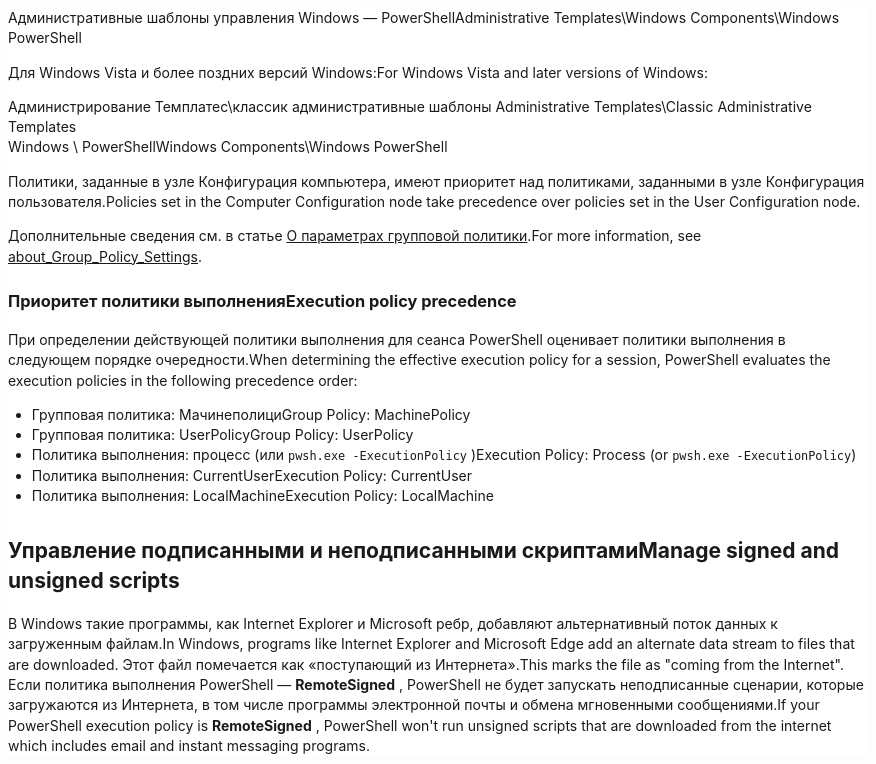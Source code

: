 <span data-ttu-id="34dc2-235">Административные шаблоны управления Windows — PowerShell</span><span class="sxs-lookup"><span data-stu-id="34dc2-235">Administrative Templates\Windows Components\Windows PowerShell</span></span>

<span data-ttu-id="34dc2-236">Для Windows Vista и более поздних версий Windows:</span><span class="sxs-lookup"><span data-stu-id="34dc2-236">For Windows Vista and later versions of Windows:</span></span>

<span data-ttu-id="34dc2-237">Администрирование Темплатес\классик административные шаблоны </span><span class="sxs-lookup"><span data-stu-id="34dc2-237">Administrative Templates\Classic Administrative Templates</span></span>\
<span data-ttu-id="34dc2-238">Windows \ PowerShell</span><span class="sxs-lookup"><span data-stu-id="34dc2-238">Windows Components\Windows PowerShell</span></span>

<span data-ttu-id="34dc2-239">Политики, заданные в узле Конфигурация компьютера, имеют приоритет над политиками, заданными в узле Конфигурация пользователя.</span><span class="sxs-lookup"><span data-stu-id="34dc2-239">Policies set in the Computer Configuration node take precedence over policies set in the User Configuration node.</span></span>

<span data-ttu-id="34dc2-240">Дополнительные сведения см. в статье [О параметрах групповой политики](about_Group_Policy_Settings.md).</span><span class="sxs-lookup"><span data-stu-id="34dc2-240">For more information, see [about_Group_Policy_Settings](about_Group_Policy_Settings.md).</span></span>

### <a name="execution-policy-precedence"></a><span data-ttu-id="34dc2-241">Приоритет политики выполнения</span><span class="sxs-lookup"><span data-stu-id="34dc2-241">Execution policy precedence</span></span>

<span data-ttu-id="34dc2-242">При определении действующей политики выполнения для сеанса PowerShell оценивает политики выполнения в следующем порядке очередности.</span><span class="sxs-lookup"><span data-stu-id="34dc2-242">When determining the effective execution policy for a session, PowerShell evaluates the execution policies in the following precedence order:</span></span>

- <span data-ttu-id="34dc2-243">Групповая политика: Мачинеполици</span><span class="sxs-lookup"><span data-stu-id="34dc2-243">Group Policy: MachinePolicy</span></span>
- <span data-ttu-id="34dc2-244">Групповая политика: UserPolicy</span><span class="sxs-lookup"><span data-stu-id="34dc2-244">Group Policy: UserPolicy</span></span>
- <span data-ttu-id="34dc2-245">Политика выполнения: процесс (или `pwsh.exe -ExecutionPolicy` )</span><span class="sxs-lookup"><span data-stu-id="34dc2-245">Execution Policy: Process (or `pwsh.exe -ExecutionPolicy`)</span></span>
- <span data-ttu-id="34dc2-246">Политика выполнения: CurrentUser</span><span class="sxs-lookup"><span data-stu-id="34dc2-246">Execution Policy: CurrentUser</span></span>
- <span data-ttu-id="34dc2-247">Политика выполнения: LocalMachine</span><span class="sxs-lookup"><span data-stu-id="34dc2-247">Execution Policy: LocalMachine</span></span>

## <a name="manage-signed-and-unsigned-scripts"></a><span data-ttu-id="34dc2-248">Управление подписанными и неподписанными скриптами</span><span class="sxs-lookup"><span data-stu-id="34dc2-248">Manage signed and unsigned scripts</span></span>

<span data-ttu-id="34dc2-249">В Windows такие программы, как Internet Explorer и Microsoft ребр, добавляют альтернативный поток данных к загруженным файлам.</span><span class="sxs-lookup"><span data-stu-id="34dc2-249">In Windows, programs like Internet Explorer and Microsoft Edge add an alternate data stream to files that are downloaded.</span></span> <span data-ttu-id="34dc2-250">Этот файл помечается как «поступающий из Интернета».</span><span class="sxs-lookup"><span data-stu-id="34dc2-250">This marks the file as "coming from the Internet".</span></span> <span data-ttu-id="34dc2-251">Если политика выполнения PowerShell — **RemoteSigned** , PowerShell не будет запускать неподписанные сценарии, которые загружаются из Интернета, в том числе программы электронной почты и обмена мгновенными сообщениями.</span><span class="sxs-lookup"><span data-stu-id="34dc2-251">If your PowerShell execution policy is **RemoteSigned** , PowerShell won't run unsigned scripts that are downloaded from the internet which includes email and instant messaging programs.</span></span>
